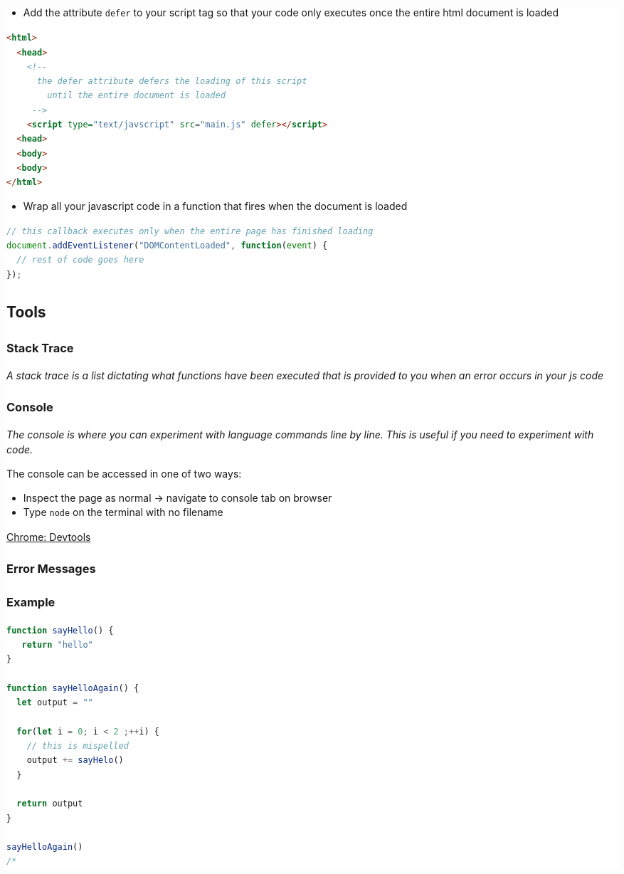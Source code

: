 - Add the attribute `defer` to your script tag so that your code only executes once the entire html document is loaded

```html
<html>
  <head>
    <!--
      the defer attribute defers the loading of this script
        until the entire document is loaded
     -->
    <script type="text/javscript" src="main.js" defer></script>
  <head>
  <body>
  <body>
</html>
```

- Wrap all your javascript code in a function that fires when the document is loaded

```js
// this callback executes only when the entire page has finished loading
document.addEventListener("DOMContentLoaded", function(event) {
  // rest of code goes here
});
```

## Tools

### Stack Trace

_A stack trace is a list dictating what functions have been executed that is provided to you when an error occurs in your js code_

### Console

_The console is where you can experiment with language commands line by line. This is useful if you need to experiment with code._

The console can be accessed in one of two ways:
- Inspect the page as normal -> navigate to console tab on browser
- Type `node` on the terminal with no filename

[Chrome: Devtools](https://developers.google.com/web/tools/chrome-devtools/)

### Error Messages

### Example

```js
function sayHello() {
   return "hello"
}

function sayHelloAgain() {
  let output = ""
  
  for(let i = 0; i < 2 ;++i) {
    // this is mispelled
    output += sayHelo()
  }
  
  return output
}

sayHelloAgain()
/*
```